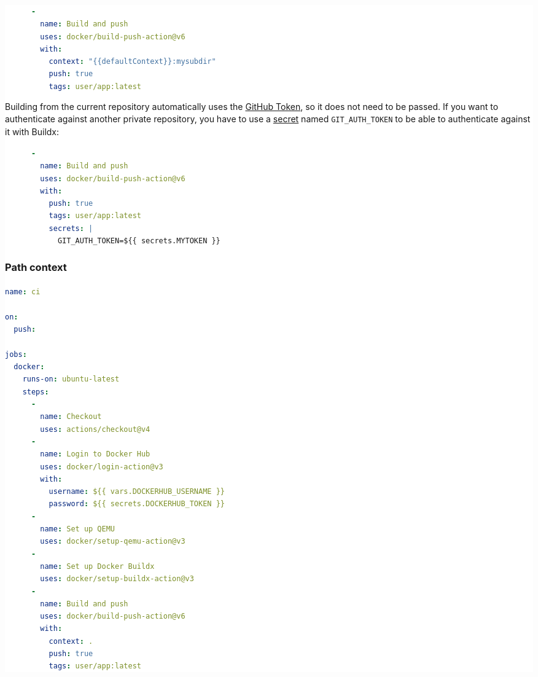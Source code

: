 ```yaml
      -
        name: Build and push
        uses: docker/build-push-action@v6
        with:
          context: "{{defaultContext}}:mysubdir"
          push: true
          tags: user/app:latest
```

Building from the current repository automatically uses the [GitHub Token](https://docs.github.com/en/actions/security-guides/automatic-token-authentication),
so it does not need to be passed. If you want to authenticate against another
private repository, you have to use a [secret](https://docs.docker.com/build/ci/github-actions/secrets)
named `GIT_AUTH_TOKEN` to be able to authenticate against it with Buildx:

```yaml
      -
        name: Build and push
        uses: docker/build-push-action@v6
        with:
          push: true
          tags: user/app:latest
          secrets: |
            GIT_AUTH_TOKEN=${{ secrets.MYTOKEN }}
```

### Path context

```yaml
name: ci

on:
  push:

jobs:
  docker:
    runs-on: ubuntu-latest
    steps:
      -
        name: Checkout
        uses: actions/checkout@v4
      -
        name: Login to Docker Hub
        uses: docker/login-action@v3
        with:
          username: ${{ vars.DOCKERHUB_USERNAME }}
          password: ${{ secrets.DOCKERHUB_TOKEN }}
      -
        name: Set up QEMU
        uses: docker/setup-qemu-action@v3
      -
        name: Set up Docker Buildx
        uses: docker/setup-buildx-action@v3
      -
        name: Build and push
        uses: docker/build-push-action@v6
        with:
          context: .
          push: true
          tags: user/app:latest
```
